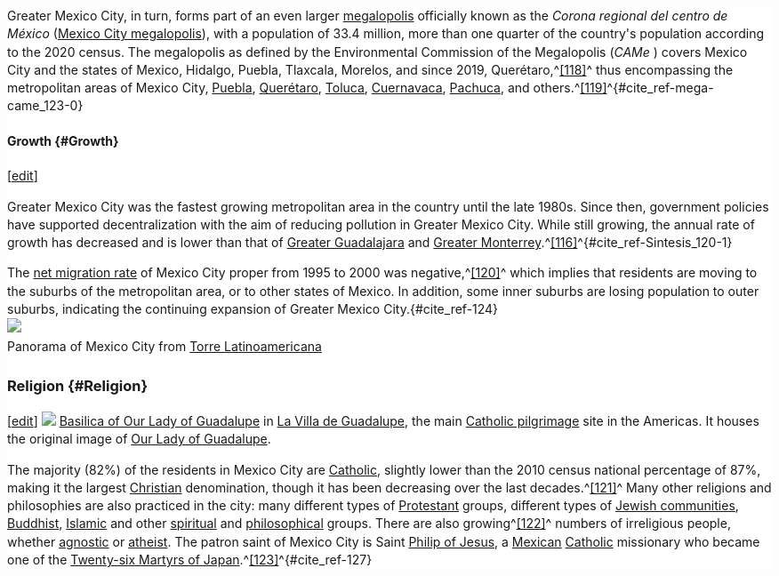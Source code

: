 Greater Mexico City, in turn, forms part of an even larger [megalopolis](/wiki/Megalopolis "Megalopolis") officially known as the *Corona regional del centro de México* ([Mexico City megalopolis](/wiki/Mexico_City_megalopolis "Mexico City megalopolis")), with a population of 33.4 million, more than one quarter of the country's population according to the 2020 census. The megalopolis as defined by the Environmental Commission of the Megalopolis (*CAMe* ) covers Mexico City and the states of Mexico, Hidalgo, Puebla, Tlaxcala, Morelos, and since 2019, Querétaro,^[\[118\]](#cite_note-qro-mega-122)^ thus encompassing the metropolitan areas of Mexico City, [Puebla](/wiki/Greater_Puebla "Greater Puebla"), [Querétaro](/wiki/Quer%C3%A9taro_metropolitan_area "Querétaro metropolitan area"), [Toluca](/wiki/Greater_Toluca "Greater Toluca"), [Cuernavaca](/wiki/Cuernavaca "Cuernavaca"), [Pachuca](/wiki/Pachuca "Pachuca"), and others.^[\[119\]](#cite_note-mega-came-123)^{#cite_ref-mega-came_123-0}  

#### Growth {#Growth}

\[[edit](/w/index.php?title=Mexico_City&action=edit&section=17 "Edit section: Growth")\]

Greater Mexico City was the fastest growing metropolitan area in the country until the late 1980s. Since then, government policies have supported decentralization with the aim of reducing pollution in Greater Mexico City. While still growing, the annual rate of growth has decreased and is lower than that of [Greater Guadalajara](/wiki/Greater_Guadalajara "Greater Guadalajara") and [Greater Monterrey](/wiki/Greater_Monterrey "Greater Monterrey").^[\[116\]](#cite_note-Sintesis-120)^{#cite_ref-Sintesis_120-1}

The [net migration rate](/wiki/Net_migration_rate "Net migration rate") of Mexico City proper from 1995 to 2000 was negative,^[\[120\]](#cite_note-124)^ which implies that residents are moving to the suburbs of the metropolitan area, or to other states of Mexico. In addition, some inner suburbs are losing population to outer suburbs, indicating the continuing expansion of Greater Mexico City.{#cite_ref-124}  
[![](//upload.wikimedia.org/wikipedia/commons/thumb/b/b2/Panorama_of_Mexico_City_from_Torre_Latinoamericana.jpg/2200px-Panorama_of_Mexico_City_from_Torre_Latinoamericana.jpg)](/wiki/File:Panorama_of_Mexico_City_from_Torre_Latinoamericana.jpg "Panorama of Mexico City from Torre Latinoamericana")  
[](/wiki/File:Panorama_of_Mexico_City_from_Torre_Latinoamericana.jpg "File:Panorama of Mexico City from Torre Latinoamericana.jpg")
Panorama of Mexico City from [Torre Latinoamericana](/wiki/Torre_Latinoamericana "Torre Latinoamericana")  

### Religion {#Religion}

\[[edit](/w/index.php?title=Mexico_City&action=edit&section=18 "Edit section: Religion")\]
[![](//upload.wikimedia.org/wikipedia/commons/thumb/b/b7/D%C3%ADa_de_la_virgen.jpg/220px-D%C3%ADa_de_la_virgen.jpg)](/wiki/File:D%C3%ADa_de_la_virgen.jpg) [Basilica of Our Lady of Guadalupe](/wiki/Basilica_of_Our_Lady_of_Guadalupe "Basilica of Our Lady of Guadalupe") in [La Villa de Guadalupe](/wiki/Villa_de_Guadalupe,_Mexico_City "Villa de Guadalupe, Mexico City"), the main [Catholic pilgrimage](/wiki/Christian_pilgrimage "Christian pilgrimage") site in the Americas. It houses the original image of [Our Lady of Guadalupe](/wiki/Our_Lady_of_Guadalupe "Our Lady of Guadalupe").

The majority (82%) of the residents in Mexico City are [Catholic](/wiki/Catholic "Catholic"), slightly lower than the 2010 census national percentage of 87%, making it the largest [Christian](/wiki/Christianity "Christianity") denomination, though it has been decreasing over the last decades.^[\[121\]](#cite_note-125)^ Many other religions and philosophies are also practiced in the city: many different types of [Protestant](/wiki/Protestantism "Protestantism") groups, different types of [Jewish communities](/wiki/History_of_the_Jews_in_Mexico "History of the Jews in Mexico"), [Buddhist](/wiki/Buddhism "Buddhism"), [Islamic](/wiki/Islamic "Islamic") and other [spiritual](/wiki/Spirituality "Spirituality") and [philosophical](/wiki/Philosophical "Philosophical") groups. There are also growing^[\[122\]](#cite_note-126)^ numbers of irreligious people, whether [agnostic](/wiki/Agnostic "Agnostic") or [atheist](/wiki/Atheist "Atheist"). The patron saint of Mexico City is Saint [Philip of Jesus](/wiki/Philip_of_Jesus "Philip of Jesus"), a [Mexican](/wiki/Mexican_people "Mexican people") [Catholic](/wiki/Catholic "Catholic") missionary who became one of the [Twenty-six Martyrs of Japan](/wiki/Twenty-six_Martyrs_of_Japan "Twenty-six Martyrs of Japan").^[\[123\]](#cite_note-127)^{#cite_ref-127}
